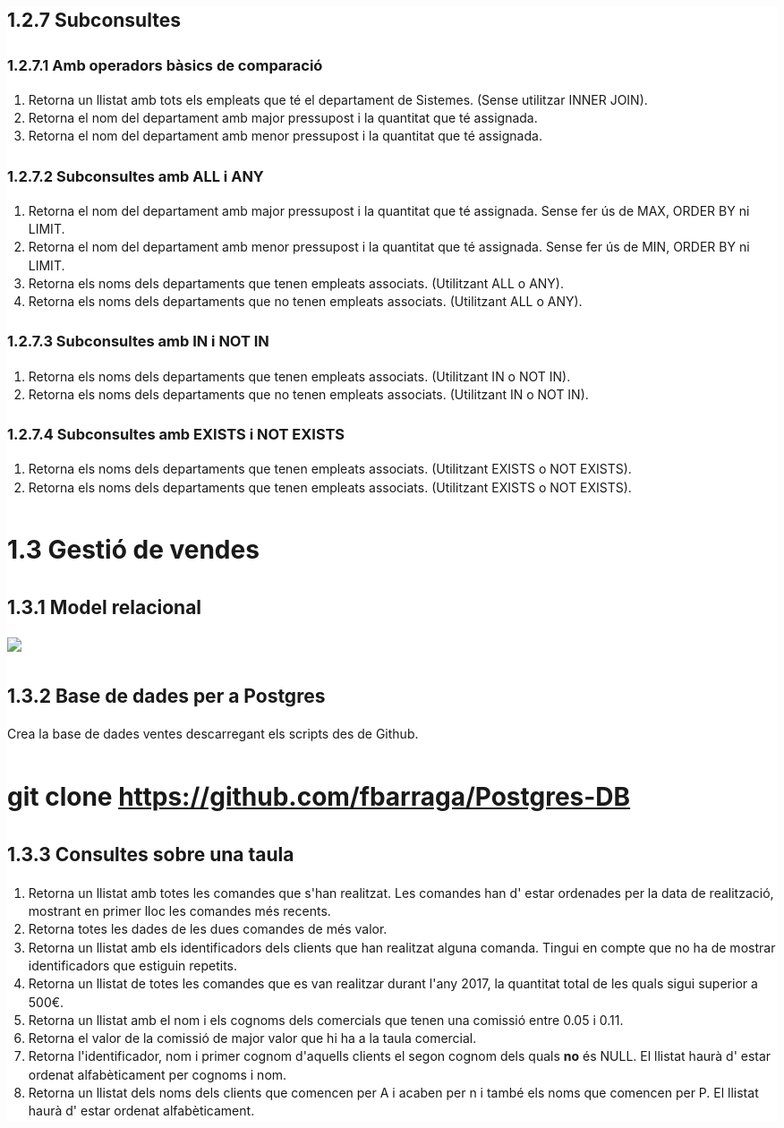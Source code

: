 ## 1.2.7 Subconsultes

### 1.2.7.1 Amb operadors bàsics de comparació

1. Retorna un llistat amb tots els empleats que té el departament de Sistemes. (Sense utilitzar INNER JOIN).
2. Retorna el nom del departament amb major pressupost i la quantitat que té assignada.
3. Retorna el nom del departament amb menor pressupost i la quantitat que té assignada.

### 1.2.7.2 Subconsultes amb ALL i ANY

1. Retorna el nom del departament amb major pressupost i la quantitat que té assignada. Sense fer ús de MAX, ORDER BY ni LIMIT.
2. Retorna el nom del departament amb menor pressupost i la quantitat que té assignada. Sense fer ús de MIN, ORDER BY ni LIMIT.
3. Retorna els noms dels departaments que tenen empleats associats. (Utilitzant ALL o ANY).
4. Retorna els noms dels departaments que no tenen empleats associats. (Utilitzant ALL o ANY).

### 1.2.7.3 Subconsultes amb IN i NOT IN

1. Retorna els noms dels departaments que tenen empleats associats. (Utilitzant IN o NOT IN).
2. Retorna els noms dels departaments que no tenen empleats associats. (Utilitzant IN o NOT IN).

### 1.2.7.4 Subconsultes amb EXISTS i NOT EXISTS

1. Retorna els noms dels departaments que tenen empleats associats. (Utilitzant EXISTS o NOT EXISTS).
2. Retorna els noms dels departaments que tenen empleats associats. (Utilitzant EXISTS o NOT EXISTS).

# 1.3 Gestió de vendes

## 1.3.1 Model relacional

![](RackMultipart20230117-1-mtgvt6_html_b273fcb412150062.png)

## 1.3.2 Base de dades per a Postgres

Crea la base de dades ventes descarregant els scripts des de Github.

# git clone <https://github.com/fbarraga/Postgres-DB>

##

## 1.3.3 Consultes sobre una taula

1. Retorna un llistat amb totes les comandes que s'han realitzat. Les comandes han d' estar ordenades per la data de realització, mostrant en primer lloc les comandes més recents.
2. Retorna totes les dades de les dues comandes de més valor.
3. Retorna un llistat amb els identificadors dels clients que han realitzat alguna comanda. Tingui en compte que no ha de mostrar identificadors que estiguin repetits.
4. Retorna un llistat de totes les comandes que es van realitzar durant l'any 2017, la quantitat total de les quals sigui superior a 500€.
5. Retorna un llistat amb el nom i els cognoms dels comercials que tenen una comissió entre 0.05 i 0.11.
6. Retorna el valor de la comissió de major valor que hi ha a la taula comercial.
7. Retorna l'identificador, nom i primer cognom d'aquells clients el segon cognom dels quals **no** és NULL. El llistat haurà d' estar ordenat alfabèticament per cognoms i nom.
8. Retorna un llistat dels noms dels clients que comencen per A i acaben per n i també els noms que comencen per P. El llistat haurà d' estar ordenat alfabèticament.